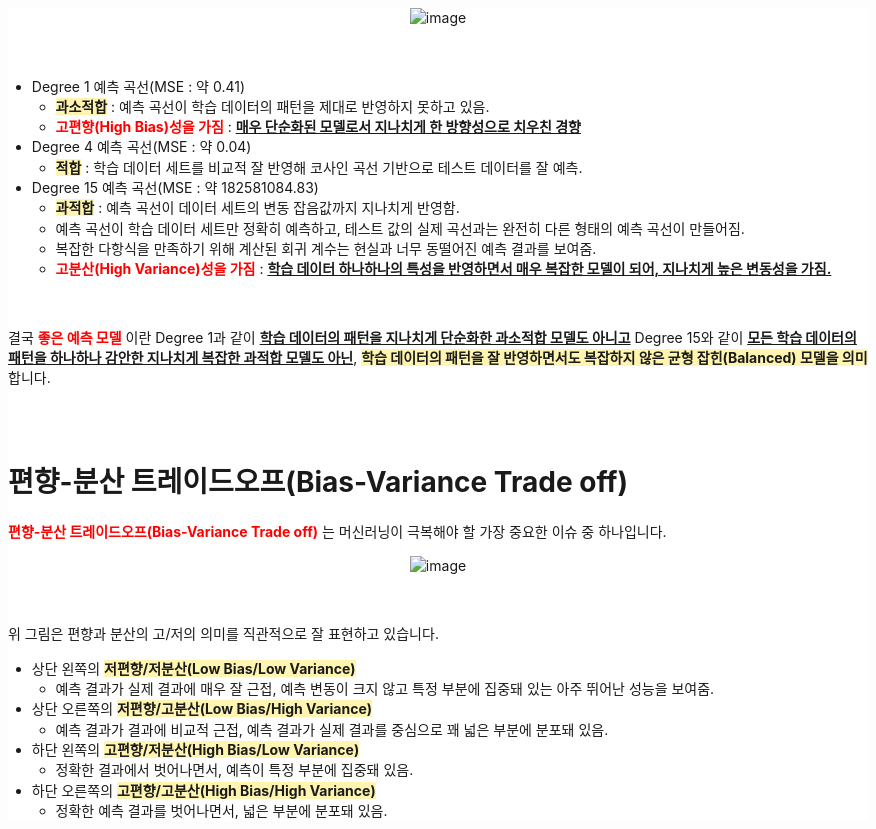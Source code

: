 <p align="center">
<img alt="image" src="https://github.com/museonghwang/museonghwang.github.io/assets/77891754/5716cefa-b1d5-4318-9e75-25970ba373b2">
</p>

<br>


* Degree 1 예측 곡선(MSE : 약 0.41)
    * **<span style="background-color: #fff5b1">과소적합</span>** : 예측 곡선이 학습 데이터의 패턴을 제대로 반영하지 못하고 있음.
    * **<span style="color:red">고편향(High Bias)성을 가짐</span>** : **<u>매우 단순화된 모델로서 지나치게 한 방향성으로 치우친 경향</u>**
* Degree 4 예측 곡선(MSE : 약 0.04)
    * **<span style="background-color: #fff5b1">적합</span>** : 학습 데이터 세트를 비교적 잘 반영해 코사인 곡선 기반으로 테스트 데이터를 잘 예측.
* Degree 15 예측 곡선(MSE : 약 182581084.83)
    * **<span style="background-color: #fff5b1">과적합</span>** : 예측 곡선이 데이터 세트의 변동 잡음값까지 지나치게 반영함.
    * 예측 곡선이 학습 데이터 세트만 정확히 예측하고, 테스트 값의 실제 곡선과는 완전히 다른 형태의 예측 곡선이 만들어짐.
    * 복잡한 다항식을 만족하기 위해 계산된 회귀 계수는 현실과 너무 동떨어진 예측 결과를 보여줌.
    * **<span style="color:red">고분산(High Variance)성을 가짐</span>** : **<u>학습 데이터 하나하나의 특성을 반영하면서 매우 복잡한 모델이 되어, 지나치게 높은 변동성을 가짐.</u>**


<br>



결국 **<span style="color:red">좋은 예측 모델</span>** 이란 Degree 1과 같이 **<u>학습 데이터의 패턴을 지나치게 단순화한 과소적합 모델도 아니고</u>** Degree 15와 같이 **<u>모든 학습 데이터의 패턴을 하나하나 감안한 지나치게 복잡한 과적합 모델도 아닌</u>**, **<span style="background-color: #fff5b1">학습 데이터의 패턴을 잘 반영하면서도 복잡하지 않은 균형 잡힌(Balanced) 모델을 의미</span>** 합니다.


<br>




# 편향-분산 트레이드오프(Bias-Variance Trade off)

**<span style="color:red">편향-분산 트레이드오프(Bias-Variance Trade off)</span>** 는 머신러닝이 극복해야 할 가장 중요한 이슈 중 하나입니다.

<p align="center">
<img alt="image" src="https://github.com/museonghwang/museonghwang.github.io/assets/77891754/84691b80-6aa5-4686-b3ba-a3f06143fb07">
</p>

<br>


위 그림은 편향과 분산의 고/저의 의미를 직관적으로 잘 표현하고 있습니다.

- 상단 왼쪽의 **<span style="background-color: #fff5b1">저편향/저분산(Low Bias/Low Variance)</span>**
    - 예측 결과가 실제 결과에 매우 잘 근접, 예측 변동이 크지 않고 특정 부분에 집중돼 있는 아주 뛰어난 성능을 보여줌.
- 상단 오른쪽의 **<span style="background-color: #fff5b1">저편향/고분산(Low Bias/High Variance)</span>**
    - 예측 결과가 결과에 비교적 근접, 예측 결과가 실제 결과를 중심으로 꽤 넓은 부분에 분포돼 있음.
- 하단 왼쪽의 **<span style="background-color: #fff5b1">고편향/저분산(High Bias/Low Variance)</span>**
    - 정확한 결과에서 벗어나면서, 예측이 특정 부분에 집중돼 있음.
- 하단 오른쪽의 **<span style="background-color: #fff5b1">고편향/고분산(High Bias/High Variance)</span>**
    - 정확한 예측 결과를 벗어나면서, 넓은 부분에 분포돼 있음.

